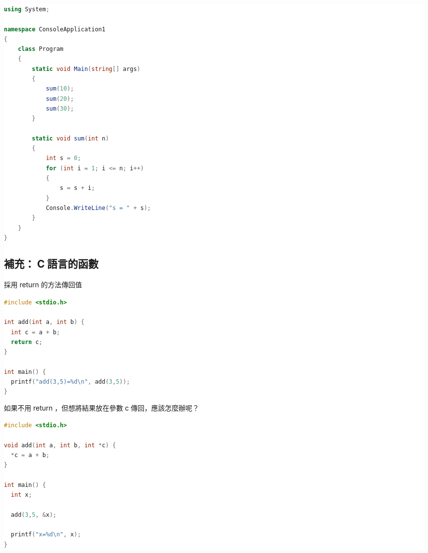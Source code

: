 ```CS
using System;

namespace ConsoleApplication1
{
    class Program
    {
        static void Main(string[] args)
        {
            sum(10);
            sum(20);
            sum(30);
        }
        
        static void sum(int n) 
        {
            int s = 0;
            for (int i = 1; i <= n; i++)
            {
                s = s + i;
            }
            Console.WriteLine("s = " + s);
        }
    }
}
```


## 補充： C 語言的函數

採用 return 的方法傳回值

```CPP
#include <stdio.h>

int add(int a, int b) {
  int c = a + b;
  return c;
}

int main() {
  printf("add(3,5)=%d\n", add(3,5));
}
```

如果不用 return ，但想將結果放在參數 c 傳回，應該怎麼辦呢？

```CPP
#include <stdio.h>

void add(int a, int b, int *c) {
  *c = a + b;
}

int main() {
  int x;
  
  add(3,5, &x);
  
  printf("x=%d\n", x);
}
```
